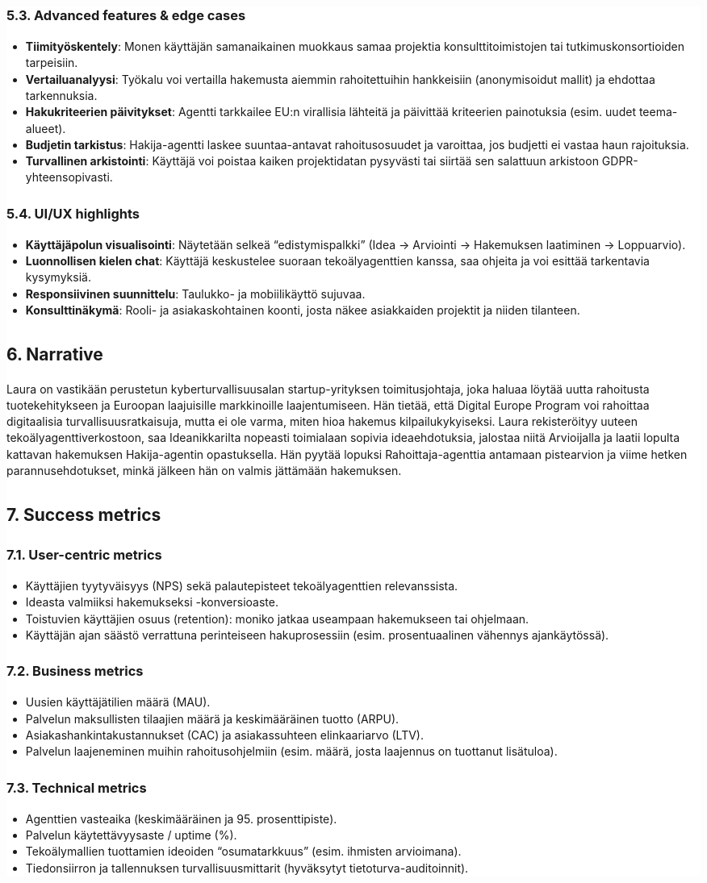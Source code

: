 ### 5.3. Advanced features & edge cases
- **Tiimityöskentely**: Monen käyttäjän samanaikainen muokkaus samaa projektia konsulttitoimistojen tai tutkimuskonsortioiden tarpeisiin.
- **Vertailuanalyysi**: Työkalu voi vertailla hakemusta aiemmin rahoitettuihin hankkeisiin (anonymisoidut mallit) ja ehdottaa tarkennuksia.
- **Hakukriteerien päivitykset**: Agentti tarkkailee EU:n virallisia lähteitä ja päivittää kriteerien painotuksia (esim. uudet teema-alueet).
- **Budjetin tarkistus**: Hakija-agentti laskee suuntaa-antavat rahoitusosuudet ja varoittaa, jos budjetti ei vastaa haun rajoituksia.
- **Turvallinen arkistointi**: Käyttäjä voi poistaa kaiken projektidatan pysyvästi tai siirtää sen salattuun arkistoon GDPR-yhteensopivasti.

### 5.4. UI/UX highlights
- **Käyttäjäpolun visualisointi**: Näytetään selkeä “edistymispalkki” (Idea → Arviointi → Hakemuksen laatiminen → Loppuarvio).  
- **Luonnollisen kielen chat**: Käyttäjä keskustelee suoraan tekoälyagenttien kanssa, saa ohjeita ja voi esittää tarkentavia kysymyksiä.  
- **Responsiivinen suunnittelu**: Taulukko- ja mobiilikäyttö sujuvaa.  
- **Konsulttinäkymä**: Rooli- ja asiakaskohtainen koonti, josta näkee asiakkaiden projektit ja niiden tilanteen.

## 6. Narrative
Laura on vastikään perustetun kyberturvallisuusalan startup-yrityksen toimitusjohtaja, joka haluaa löytää uutta rahoitusta tuotekehitykseen ja Euroopan laajuisille markkinoille laajentumiseen. Hän tietää, että Digital Europe Program voi rahoittaa digitaalisia turvallisuusratkaisuja, mutta ei ole varma, miten hioa hakemus kilpailukykyiseksi. Laura rekisteröityy uuteen tekoälyagenttiverkostoon, saa Ideanikkarilta nopeasti toimialaan sopivia ideaehdotuksia, jalostaa niitä Arvioijalla ja laatii lopulta kattavan hakemuksen Hakija-agentin opastuksella. Hän pyytää lopuksi Rahoittaja-agenttia antamaan pistearvion ja viime hetken parannusehdotukset, minkä jälkeen hän on valmis jättämään hakemuksen.

## 7. Success metrics
### 7.1. User-centric metrics
- Käyttäjien tyytyväisyys (NPS) sekä palautepisteet tekoälyagenttien relevanssista.
- Ideasta valmiiksi hakemukseksi -konversioaste.
- Toistuvien käyttäjien osuus (retention): moniko jatkaa useampaan hakemukseen tai ohjelmaan.
- Käyttäjän ajan säästö verrattuna perinteiseen hakuprosessiin (esim. prosentuaalinen vähennys ajankäytössä).

### 7.2. Business metrics
- Uusien käyttäjätilien määrä (MAU).
- Palvelun maksullisten tilaajien määrä ja keskimääräinen tuotto (ARPU).
- Asiakashankintakustannukset (CAC) ja asiakassuhteen elinkaariarvo (LTV).
- Palvelun laajeneminen muihin rahoitusohjelmiin (esim. määrä, josta laajennus on tuottanut lisätuloa).

### 7.3. Technical metrics
- Agenttien vasteaika (keskimääräinen ja 95. prosenttipiste).
- Palvelun käytettävyysaste / uptime (%).
- Tekoälymallien tuottamien ideoiden “osumatarkkuus” (esim. ihmisten arvioimana).
- Tiedonsiirron ja tallennuksen turvallisuusmittarit (hyväksytyt tietoturva-auditoinnit).
